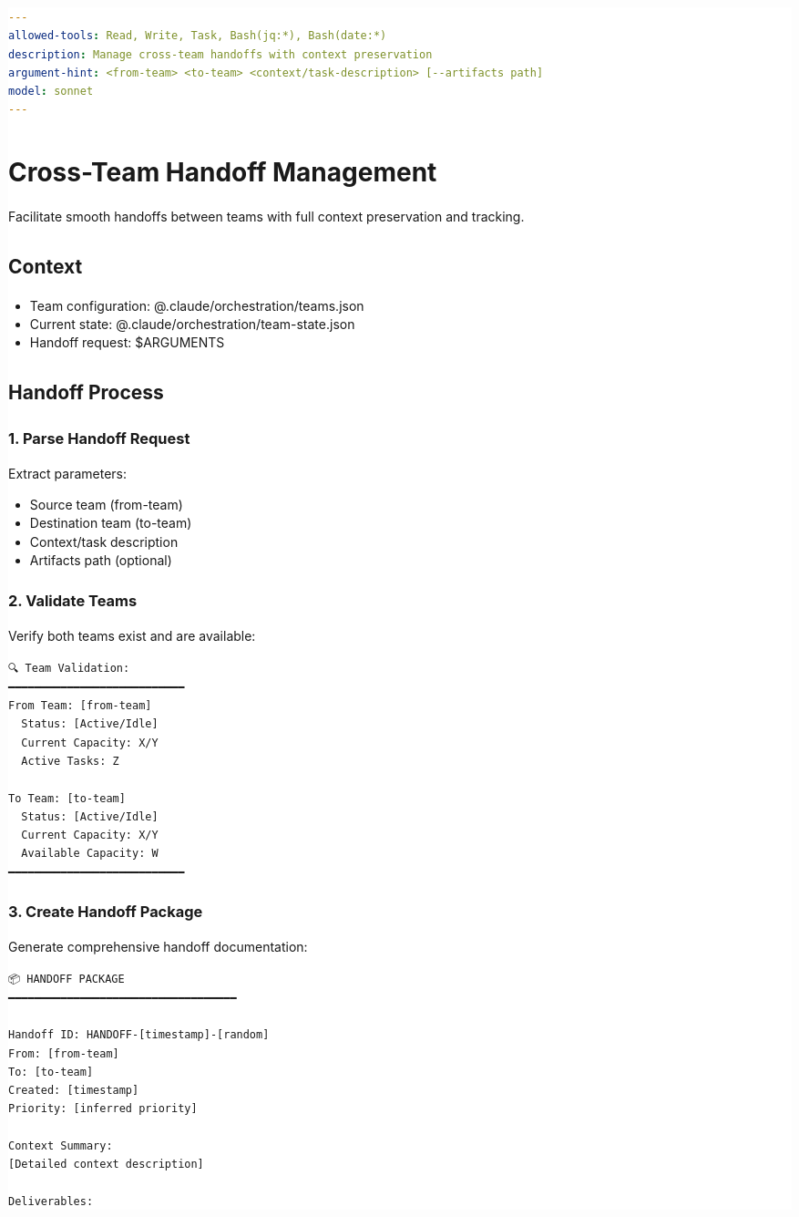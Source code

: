 ```yaml
---
allowed-tools: Read, Write, Task, Bash(jq:*), Bash(date:*)
description: Manage cross-team handoffs with context preservation
argument-hint: <from-team> <to-team> <context/task-description> [--artifacts path]
model: sonnet
---
```


# Cross-Team Handoff Management

Facilitate smooth handoffs between teams with full context preservation and tracking.

## Context
- Team configuration: @.claude/orchestration/teams.json
- Current state: @.claude/orchestration/team-state.json
- Handoff request: $ARGUMENTS

## Handoff Process

### 1. Parse Handoff Request
Extract parameters:
- Source team (from-team)
- Destination team (to-team)
- Context/task description
- Artifacts path (optional)

### 2. Validate Teams

Verify both teams exist and are available:
```
🔍 Team Validation:
━━━━━━━━━━━━━━━━━━━━━━━━━━━
From Team: [from-team]
  Status: [Active/Idle]
  Current Capacity: X/Y
  Active Tasks: Z

To Team: [to-team]
  Status: [Active/Idle]
  Current Capacity: X/Y
  Available Capacity: W
━━━━━━━━━━━━━━━━━━━━━━━━━━━
```

### 3. Create Handoff Package

Generate comprehensive handoff documentation:
```
📦 HANDOFF PACKAGE
━━━━━━━━━━━━━━━━━━━━━━━━━━━━━━━━━━━

Handoff ID: HANDOFF-[timestamp]-[random]
From: [from-team]
To: [to-team]
Created: [timestamp]
Priority: [inferred priority]

Context Summary:
[Detailed context description]

Deliverables:
```